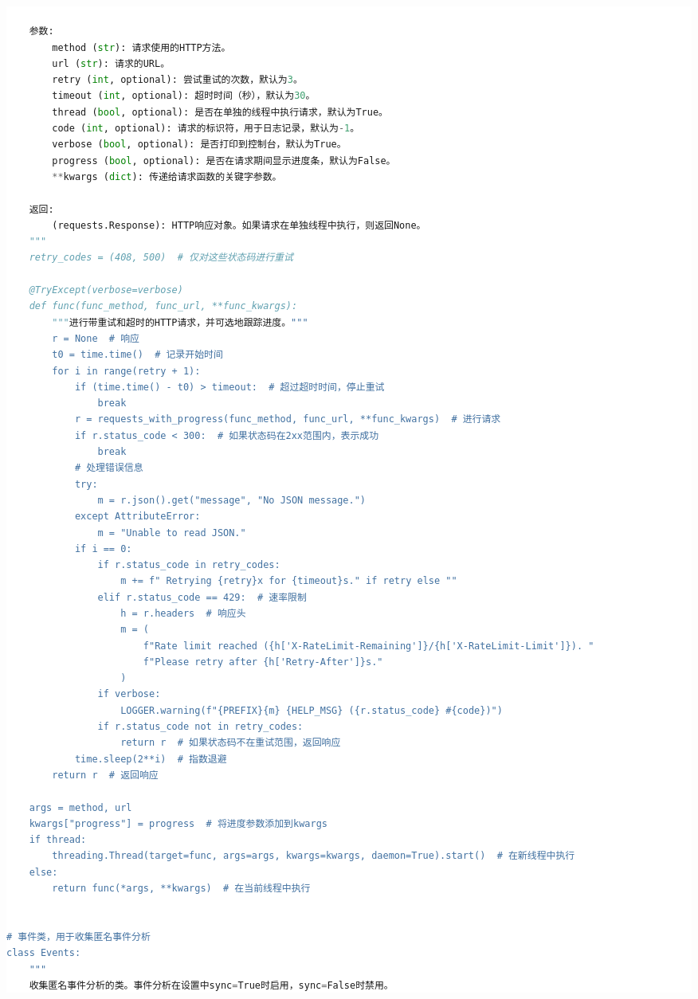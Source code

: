```python

    参数:
        method (str): 请求使用的HTTP方法。
        url (str): 请求的URL。
        retry (int, optional): 尝试重试的次数，默认为3。
        timeout (int, optional): 超时时间（秒），默认为30。
        thread (bool, optional): 是否在单独的线程中执行请求，默认为True。
        code (int, optional): 请求的标识符，用于日志记录，默认为-1。
        verbose (bool, optional): 是否打印到控制台，默认为True。
        progress (bool, optional): 是否在请求期间显示进度条，默认为False。
        **kwargs (dict): 传递给请求函数的关键字参数。

    返回:
        (requests.Response): HTTP响应对象。如果请求在单独线程中执行，则返回None。
    """
    retry_codes = (408, 500)  # 仅对这些状态码进行重试

    @TryExcept(verbose=verbose)
    def func(func_method, func_url, **func_kwargs):
        """进行带重试和超时的HTTP请求，并可选地跟踪进度。"""
        r = None  # 响应
        t0 = time.time()  # 记录开始时间
        for i in range(retry + 1):
            if (time.time() - t0) > timeout:  # 超过超时时间，停止重试
                break
            r = requests_with_progress(func_method, func_url, **func_kwargs)  # 进行请求
            if r.status_code < 300:  # 如果状态码在2xx范围内，表示成功
                break
            # 处理错误信息
            try:
                m = r.json().get("message", "No JSON message.")
            except AttributeError:
                m = "Unable to read JSON."
            if i == 0:
                if r.status_code in retry_codes:
                    m += f" Retrying {retry}x for {timeout}s." if retry else ""
                elif r.status_code == 429:  # 速率限制
                    h = r.headers  # 响应头
                    m = (
                        f"Rate limit reached ({h['X-RateLimit-Remaining']}/{h['X-RateLimit-Limit']}). "
                        f"Please retry after {h['Retry-After']}s."
                    )
                if verbose:
                    LOGGER.warning(f"{PREFIX}{m} {HELP_MSG} ({r.status_code} #{code})")
                if r.status_code not in retry_codes:
                    return r  # 如果状态码不在重试范围，返回响应
            time.sleep(2**i)  # 指数退避
        return r  # 返回响应

    args = method, url
    kwargs["progress"] = progress  # 将进度参数添加到kwargs
    if thread:
        threading.Thread(target=func, args=args, kwargs=kwargs, daemon=True).start()  # 在新线程中执行
    else:
        return func(*args, **kwargs)  # 在当前线程中执行


# 事件类，用于收集匿名事件分析
class Events:
    """
    收集匿名事件分析的类。事件分析在设置中sync=True时启用，sync=False时禁用。

```